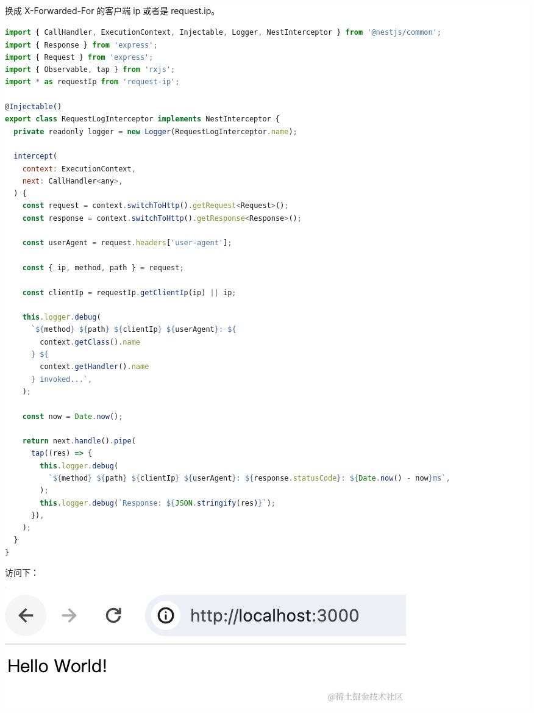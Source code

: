 换成 X-Forwarded-For 的客户端 ip 或者是 request.ip。

```javascript
import { CallHandler, ExecutionContext, Injectable, Logger, NestInterceptor } from '@nestjs/common';
import { Response } from 'express';
import { Request } from 'express';
import { Observable, tap } from 'rxjs';
import * as requestIp from 'request-ip';

@Injectable()
export class RequestLogInterceptor implements NestInterceptor {
  private readonly logger = new Logger(RequestLogInterceptor.name);

  intercept(
    context: ExecutionContext,
    next: CallHandler<any>,
  ) {
    const request = context.switchToHttp().getRequest<Request>();
    const response = context.switchToHttp().getResponse<Response>();

    const userAgent = request.headers['user-agent'];

    const { ip, method, path } = request;

    const clientIp = requestIp.getClientIp(ip) || ip;

    this.logger.debug(
      `${method} ${path} ${clientIp} ${userAgent}: ${
        context.getClass().name
      } ${
        context.getHandler().name
      } invoked...`,
    );

    const now = Date.now();

    return next.handle().pipe(
      tap((res) => {
        this.logger.debug(
          `${method} ${path} ${clientIp} ${userAgent}: ${response.statusCode}: ${Date.now() - now}ms`,
        );
        this.logger.debug(`Response: ${JSON.stringify(res)}`);
      }),
    );
  }
}
```
访问下：

![](./images/77ad2fc8d22a439eb4af197fa9d9566d~tplv-k3u1fbpfcp-jj-mark:0:0:0:0:q75.image.png)
